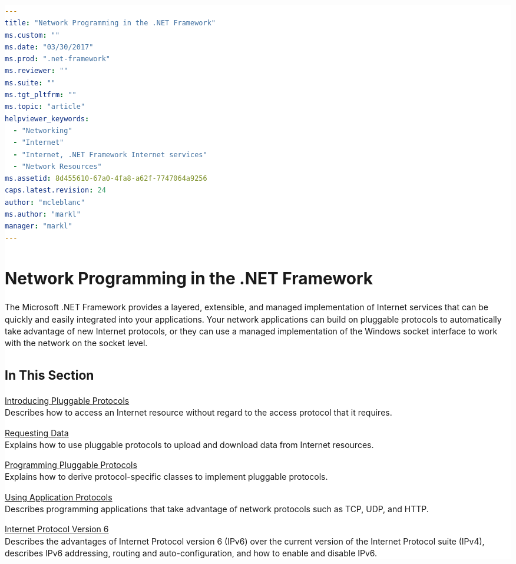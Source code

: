 ```yaml
---
title: "Network Programming in the .NET Framework"
ms.custom: ""
ms.date: "03/30/2017"
ms.prod: ".net-framework"
ms.reviewer: ""
ms.suite: ""
ms.tgt_pltfrm: ""
ms.topic: "article"
helpviewer_keywords: 
  - "Networking"
  - "Internet"
  - "Internet, .NET Framework Internet services"
  - "Network Resources"
ms.assetid: 8d455610-67a0-4fa8-a62f-7747064a9256
caps.latest.revision: 24
author: "mcleblanc"
ms.author: "markl"
manager: "markl"
---
```

# Network Programming in the .NET Framework
The Microsoft .NET Framework provides a layered, extensible, and managed implementation of Internet services that can be quickly and easily integrated into your applications. Your network applications can build on pluggable protocols to automatically take advantage of new Internet protocols, or they can use a managed implementation of the Windows socket interface to work with the network on the socket level.  
  
## In This Section  
 [Introducing Pluggable Protocols](../../../docs/framework/network-programming/introducing-pluggable-protocols.md)  
 Describes how to access an Internet resource without regard to the access protocol that it requires.  
  
 [Requesting Data](../../../docs/framework/network-programming/requesting-data.md)  
 Explains how to use pluggable protocols to upload and download data from Internet resources.  
  
 [Programming Pluggable Protocols](../../../docs/framework/network-programming/programming-pluggable-protocols.md)  
 Explains how to derive protocol-specific classes to implement pluggable protocols.  
  
 [Using Application Protocols](../../../docs/framework/network-programming/using-application-protocols.md)  
 Describes programming applications that take advantage of network protocols such as TCP, UDP, and HTTP.  
  
 [Internet Protocol Version 6](../../../docs/framework/network-programming/internet-protocol-version-6.md)  
 Describes the advantages of Internet Protocol version 6 (IPv6) over the current version of the Internet Protocol suite (IPv4), describes IPv6 addressing, routing and auto-configuration, and how to enable and disable IPv6.  
  